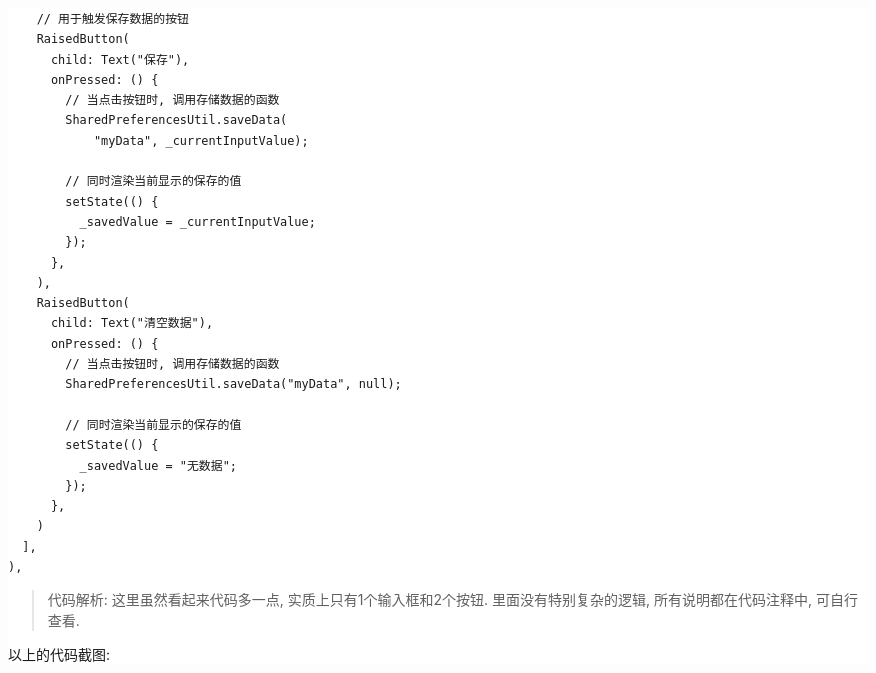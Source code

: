 ```
    // 用于触发保存数据的按钮
    RaisedButton(
      child: Text("保存"),
      onPressed: () {
        // 当点击按钮时, 调用存储数据的函数
        SharedPreferencesUtil.saveData(
            "myData", _currentInputValue);

        // 同时渲染当前显示的保存的值
        setState(() {
          _savedValue = _currentInputValue;
        });
      },
    ),
    RaisedButton(
      child: Text("清空数据"),
      onPressed: () {
        // 当点击按钮时, 调用存储数据的函数
        SharedPreferencesUtil.saveData("myData", null);

        // 同时渲染当前显示的保存的值
        setState(() {
          _savedValue = "无数据";
        });
      },
    )
  ],
),
```

> 代码解析: 这里虽然看起来代码多一点, 实质上只有1个输入框和2个按钮. 里面没有特别复杂的逻辑, 所有说明都在代码注释中, 可自行查看.

以上的代码截图:

<figure>
